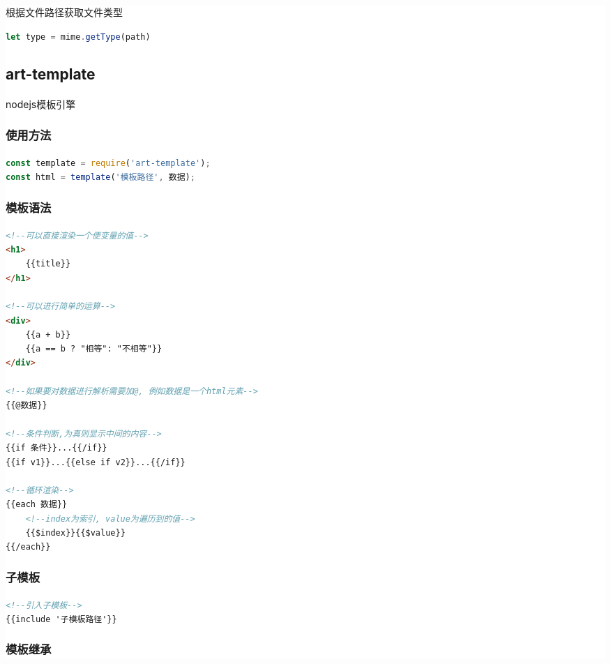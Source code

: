 根据文件路径获取文件类型

```js
let type = mime.getType(path)
```

## art-template

nodejs模板引擎

### 使用方法

```js
const template = require('art-template');
const html = template('模板路径', 数据);
```

### 模板语法

```html
<!--可以直接渲染一个便变量的值-->
<h1>
    {{title}}
</h1>

<!--可以进行简单的运算-->
<div>
    {{a + b}}
    {{a == b ? "相等": "不相等"}}
</div>

<!--如果要对数据进行解析需要加@, 例如数据是一个html元素-->
{{@数据}}

<!--条件判断,为真则显示中间的内容-->
{{if 条件}}...{{/if}}
{{if v1}}...{{else if v2}}...{{/if}}

<!--循环渲染-->
{{each 数据}}
	<!--index为索引, value为遍历到的值-->
	{{$index}}{{$value}}
{{/each}}
```

### 子模板

```html
<!--引入子模板-->
{{include '子模板路径'}}
```

### 模板继承
